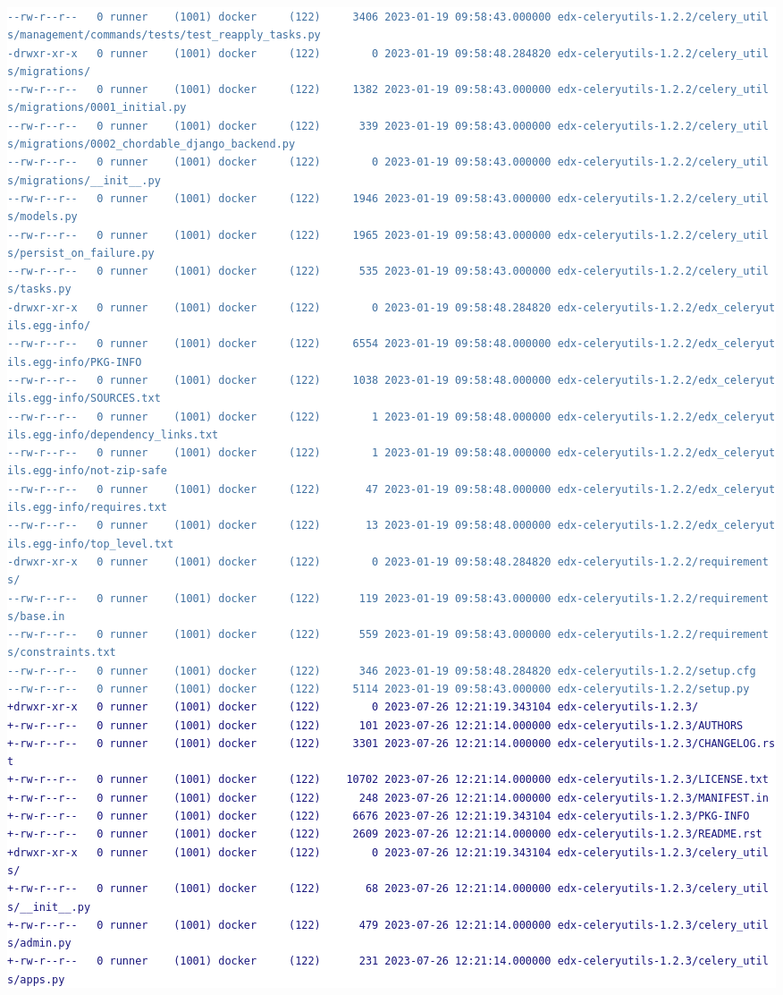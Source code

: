 ```diff
--rw-r--r--   0 runner    (1001) docker     (122)     3406 2023-01-19 09:58:43.000000 edx-celeryutils-1.2.2/celery_utils/management/commands/tests/test_reapply_tasks.py
-drwxr-xr-x   0 runner    (1001) docker     (122)        0 2023-01-19 09:58:48.284820 edx-celeryutils-1.2.2/celery_utils/migrations/
--rw-r--r--   0 runner    (1001) docker     (122)     1382 2023-01-19 09:58:43.000000 edx-celeryutils-1.2.2/celery_utils/migrations/0001_initial.py
--rw-r--r--   0 runner    (1001) docker     (122)      339 2023-01-19 09:58:43.000000 edx-celeryutils-1.2.2/celery_utils/migrations/0002_chordable_django_backend.py
--rw-r--r--   0 runner    (1001) docker     (122)        0 2023-01-19 09:58:43.000000 edx-celeryutils-1.2.2/celery_utils/migrations/__init__.py
--rw-r--r--   0 runner    (1001) docker     (122)     1946 2023-01-19 09:58:43.000000 edx-celeryutils-1.2.2/celery_utils/models.py
--rw-r--r--   0 runner    (1001) docker     (122)     1965 2023-01-19 09:58:43.000000 edx-celeryutils-1.2.2/celery_utils/persist_on_failure.py
--rw-r--r--   0 runner    (1001) docker     (122)      535 2023-01-19 09:58:43.000000 edx-celeryutils-1.2.2/celery_utils/tasks.py
-drwxr-xr-x   0 runner    (1001) docker     (122)        0 2023-01-19 09:58:48.284820 edx-celeryutils-1.2.2/edx_celeryutils.egg-info/
--rw-r--r--   0 runner    (1001) docker     (122)     6554 2023-01-19 09:58:48.000000 edx-celeryutils-1.2.2/edx_celeryutils.egg-info/PKG-INFO
--rw-r--r--   0 runner    (1001) docker     (122)     1038 2023-01-19 09:58:48.000000 edx-celeryutils-1.2.2/edx_celeryutils.egg-info/SOURCES.txt
--rw-r--r--   0 runner    (1001) docker     (122)        1 2023-01-19 09:58:48.000000 edx-celeryutils-1.2.2/edx_celeryutils.egg-info/dependency_links.txt
--rw-r--r--   0 runner    (1001) docker     (122)        1 2023-01-19 09:58:48.000000 edx-celeryutils-1.2.2/edx_celeryutils.egg-info/not-zip-safe
--rw-r--r--   0 runner    (1001) docker     (122)       47 2023-01-19 09:58:48.000000 edx-celeryutils-1.2.2/edx_celeryutils.egg-info/requires.txt
--rw-r--r--   0 runner    (1001) docker     (122)       13 2023-01-19 09:58:48.000000 edx-celeryutils-1.2.2/edx_celeryutils.egg-info/top_level.txt
-drwxr-xr-x   0 runner    (1001) docker     (122)        0 2023-01-19 09:58:48.284820 edx-celeryutils-1.2.2/requirements/
--rw-r--r--   0 runner    (1001) docker     (122)      119 2023-01-19 09:58:43.000000 edx-celeryutils-1.2.2/requirements/base.in
--rw-r--r--   0 runner    (1001) docker     (122)      559 2023-01-19 09:58:43.000000 edx-celeryutils-1.2.2/requirements/constraints.txt
--rw-r--r--   0 runner    (1001) docker     (122)      346 2023-01-19 09:58:48.284820 edx-celeryutils-1.2.2/setup.cfg
--rw-r--r--   0 runner    (1001) docker     (122)     5114 2023-01-19 09:58:43.000000 edx-celeryutils-1.2.2/setup.py
+drwxr-xr-x   0 runner    (1001) docker     (122)        0 2023-07-26 12:21:19.343104 edx-celeryutils-1.2.3/
+-rw-r--r--   0 runner    (1001) docker     (122)      101 2023-07-26 12:21:14.000000 edx-celeryutils-1.2.3/AUTHORS
+-rw-r--r--   0 runner    (1001) docker     (122)     3301 2023-07-26 12:21:14.000000 edx-celeryutils-1.2.3/CHANGELOG.rst
+-rw-r--r--   0 runner    (1001) docker     (122)    10702 2023-07-26 12:21:14.000000 edx-celeryutils-1.2.3/LICENSE.txt
+-rw-r--r--   0 runner    (1001) docker     (122)      248 2023-07-26 12:21:14.000000 edx-celeryutils-1.2.3/MANIFEST.in
+-rw-r--r--   0 runner    (1001) docker     (122)     6676 2023-07-26 12:21:19.343104 edx-celeryutils-1.2.3/PKG-INFO
+-rw-r--r--   0 runner    (1001) docker     (122)     2609 2023-07-26 12:21:14.000000 edx-celeryutils-1.2.3/README.rst
+drwxr-xr-x   0 runner    (1001) docker     (122)        0 2023-07-26 12:21:19.343104 edx-celeryutils-1.2.3/celery_utils/
+-rw-r--r--   0 runner    (1001) docker     (122)       68 2023-07-26 12:21:14.000000 edx-celeryutils-1.2.3/celery_utils/__init__.py
+-rw-r--r--   0 runner    (1001) docker     (122)      479 2023-07-26 12:21:14.000000 edx-celeryutils-1.2.3/celery_utils/admin.py
+-rw-r--r--   0 runner    (1001) docker     (122)      231 2023-07-26 12:21:14.000000 edx-celeryutils-1.2.3/celery_utils/apps.py
```